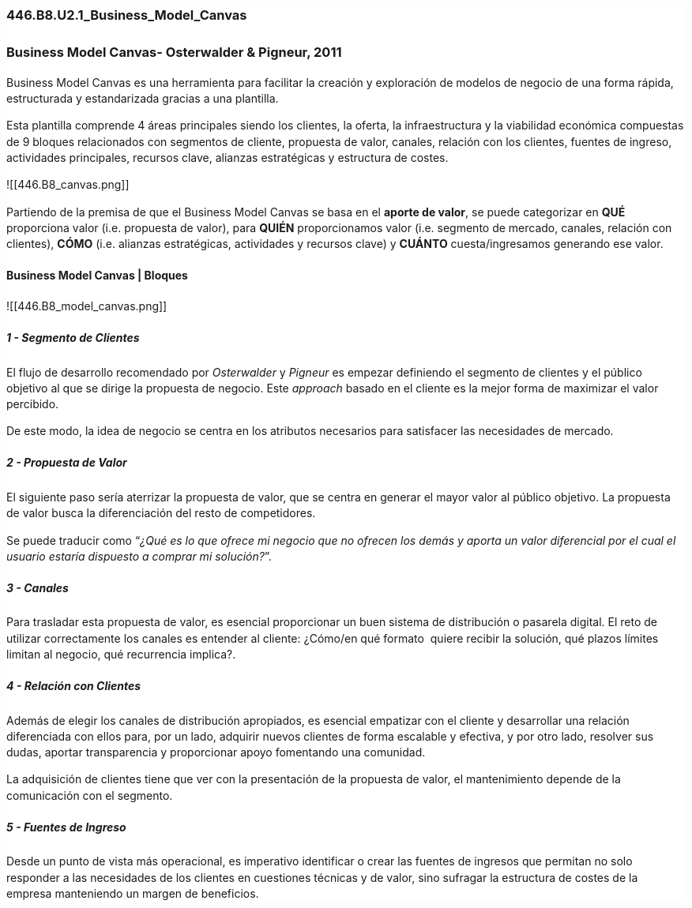
### 446.B8.U2.1_Business_Model_Canvas

### Business Model Canvas- Osterwalder & Pigneur, 2011 
Business Model Canvas es una herramienta para facilitar la creación y exploración de modelos de negocio de una forma rápida, estructurada y estandarizada gracias a una plantilla.

Esta plantilla comprende 4 áreas principales siendo los clientes, la oferta, la infraestructura y la viabilidad económica compuestas de 9 bloques relacionados con segmentos de cliente, propuesta de valor, canales, relación con los clientes, fuentes de ingreso, actividades principales, recursos clave, alianzas estratégicas y estructura de costes.

![[446.B8_canvas.png]]

Partiendo de la premisa de que el Business Model Canvas se basa en el **aporte de valor**, se puede categorizar en **QUÉ** proporciona valor (i.e. propuesta de valor), para **QUIÉN** proporcionamos valor (i.e. segmento de mercado, canales, relación con clientes), **CÓMO** (i.e. alianzas estratégicas, actividades y recursos clave) y **CUÁNTO** cuesta/ingresamos generando ese valor.

#### Business Model Canvas | Bloques
![[446.B8_model_canvas.png]]

##### 1 - Segmento de Clientes
El flujo de desarrollo recomendado por _Osterwalder_ y _Pigneur_ es empezar definiendo el segmento de clientes y el público objetivo al que se dirige la propuesta de negocio. Este _approach_ basado en el cliente es la mejor forma de maximizar el valor percibido. 

De este modo, la idea de negocio se centra en los atributos necesarios para satisfacer las necesidades de mercado. 

##### 2 - Propuesta de Valor
El siguiente paso sería aterrizar la propuesta de valor, que se centra en generar el mayor valor al público objetivo. La propuesta de valor busca la diferenciación del resto de competidores. 

Se puede traducir como “_¿Qué es lo que ofrece mi negocio que no ofrecen los demás y aporta un valor diferencial por el cual el usuario estaría dispuesto a comprar mi solución?_”.

##### 3 - Canales 
Para trasladar esta propuesta de valor, es esencial proporcionar un buen sistema de distribución o pasarela digital. El reto de utilizar correctamente los canales es entender al cliente: ¿Cómo/en qué formato  quiere recibir la solución, qué plazos límites limitan al negocio, qué recurrencia implica?.

##### 4 - Relación con Clientes
Además de elegir los canales de distribución apropiados, es esencial empatizar con el cliente y desarrollar una relación diferenciada con ellos para, por un lado, adquirir nuevos clientes de forma escalable y efectiva, y por otro lado, resolver sus dudas, aportar transparencia y proporcionar apoyo fomentando una comunidad. 

La adquisición de clientes tiene que ver con la presentación de la propuesta de valor, el mantenimiento depende de la comunicación con el segmento.

##### 5 - Fuentes de Ingreso
Desde un punto de vista más operacional, es imperativo identificar o crear las fuentes de ingresos que permitan no solo responder a las necesidades de los clientes en cuestiones técnicas y de valor, sino sufragar la estructura de costes de la empresa manteniendo un margen de beneficios. 
